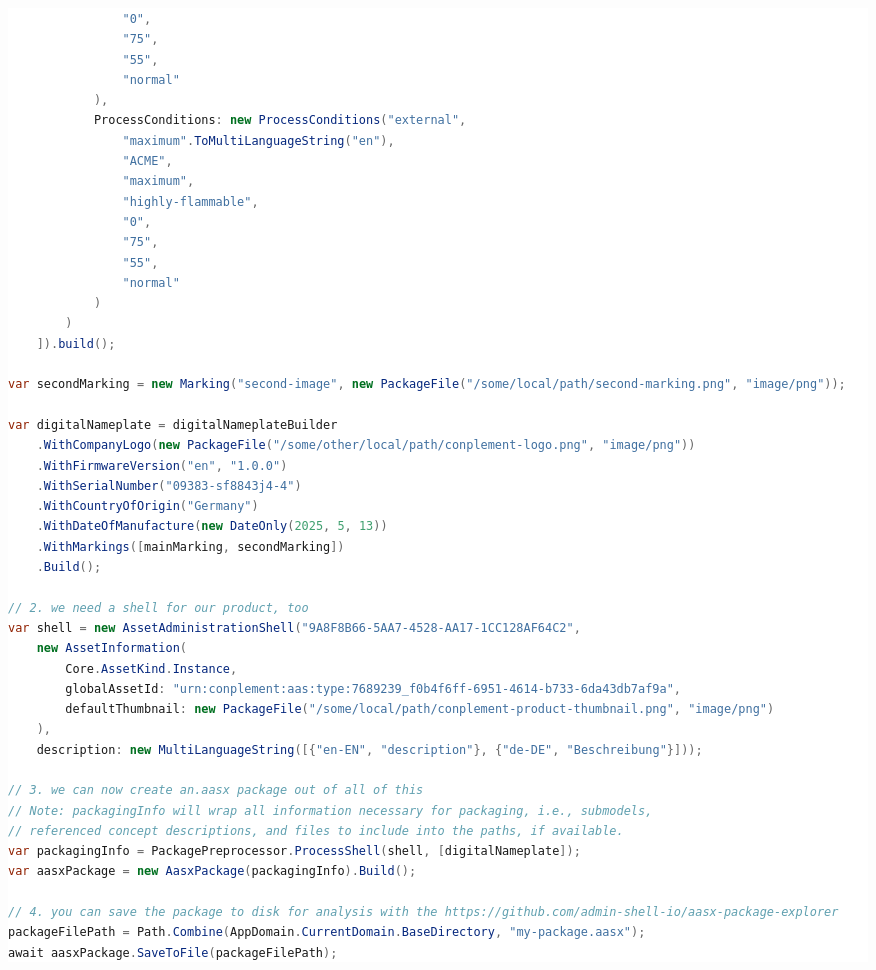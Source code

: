 ```csharp
                "0",
                "75",
                "55",
                "normal"
            ),
            ProcessConditions: new ProcessConditions("external",
                "maximum".ToMultiLanguageString("en"),
                "ACME",
                "maximum",
                "highly-flammable",
                "0",
                "75",
                "55",
                "normal"
            )
        )
    ]).build();

var secondMarking = new Marking("second-image", new PackageFile("/some/local/path/second-marking.png", "image/png"));

var digitalNameplate = digitalNameplateBuilder
    .WithCompanyLogo(new PackageFile("/some/other/local/path/conplement-logo.png", "image/png"))
    .WithFirmwareVersion("en", "1.0.0")
    .WithSerialNumber("09383-sf8843j4-4")
    .WithCountryOfOrigin("Germany")
    .WithDateOfManufacture(new DateOnly(2025, 5, 13))
    .WithMarkings([mainMarking, secondMarking])
    .Build();

// 2. we need a shell for our product, too
var shell = new AssetAdministrationShell("9A8F8B66-5AA7-4528-AA17-1CC128AF64C2",
    new AssetInformation(
        Core.AssetKind.Instance,
        globalAssetId: "urn:conplement:aas:type:7689239_f0b4f6ff-6951-4614-b733-6da43db7af9a",
        defaultThumbnail: new PackageFile("/some/local/path/conplement-product-thumbnail.png", "image/png")
    ),
    description: new MultiLanguageString([{"en-EN", "description"}, {"de-DE", "Beschreibung"}]));

// 3. we can now create an.aasx package out of all of this
// Note: packagingInfo will wrap all information necessary for packaging, i.e., submodels,
// referenced concept descriptions, and files to include into the paths, if available.
var packagingInfo = PackagePreprocessor.ProcessShell(shell, [digitalNameplate]);
var aasxPackage = new AasxPackage(packagingInfo).Build();

// 4. you can save the package to disk for analysis with the https://github.com/admin-shell-io/aasx-package-explorer
packageFilePath = Path.Combine(AppDomain.CurrentDomain.BaseDirectory, "my-package.aasx");
await aasxPackage.SaveToFile(packageFilePath);
```

